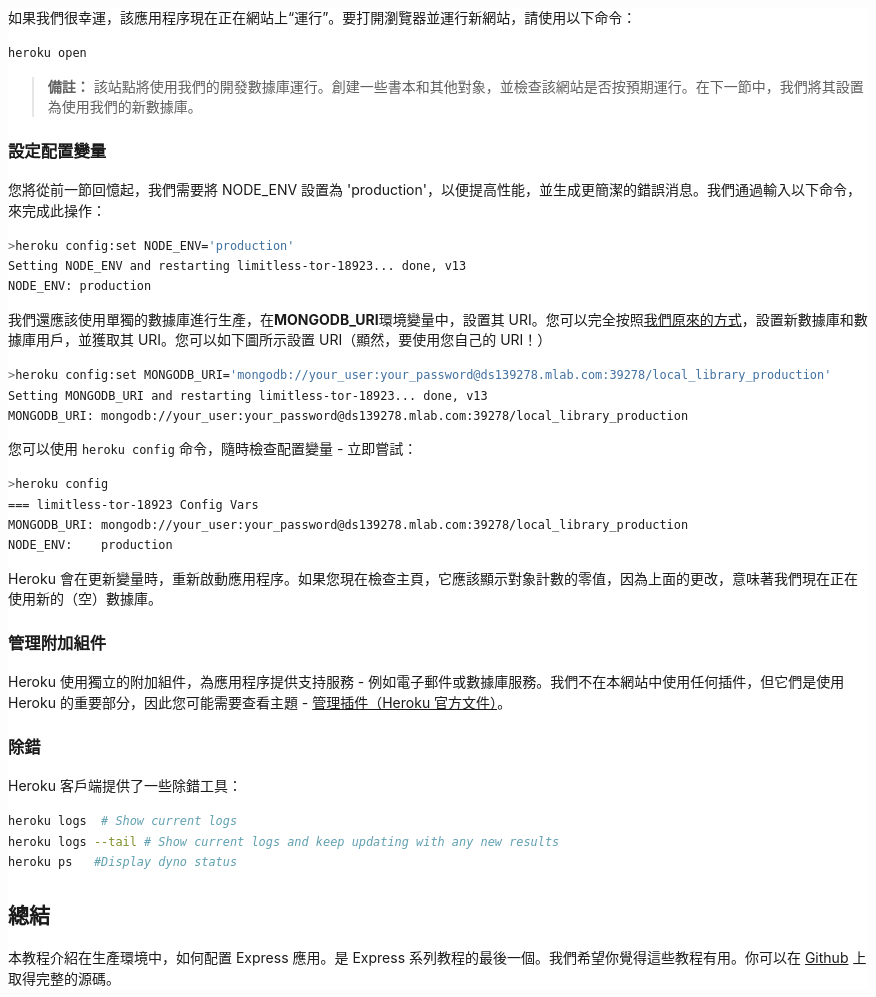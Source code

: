 如果我們很幸運，該應用程序現在正在網站上“運行”。要打開瀏覽器並運行新網站，請使用以下命令：

```bash
heroku open
```

> **備註：** 該站點將使用我們的開發數據庫運行。創建一些書本和其他對象，並檢查該網站是否按預期運行。在下一節中，我們將其設置為使用我們的新數據庫。

### 設定配置變量

您將從前一節回憶起，我們需要將 NODE_ENV 設置為 'production'，以便提高性能，並生成更簡潔的錯誤消息。我們通過輸入以下命令，來完成此操作：

```bash
>heroku config:set NODE_ENV='production'
Setting NODE_ENV and restarting limitless-tor-18923... done, v13
NODE_ENV: production
```

我們還應該使用單獨的數據庫進行生產，在**MONGODB_URI**環境變量中，設置其 URI。您可以完全按照[我們原來的方式](/zh-TW/docs/Learn/Server-side/Express_Nodejs/mongoose#Setting_up_the_MongoDB_database)，設置新數據庫和數據庫用戶，並獲取其 URI。您可以如下圖所示設置 URI（顯然，要使用您自己的 URI！）

```bash
>heroku config:set MONGODB_URI='mongodb://your_user:your_password@ds139278.mlab.com:39278/local_library_production'
Setting MONGODB_URI and restarting limitless-tor-18923... done, v13
MONGODB_URI: mongodb://your_user:your_password@ds139278.mlab.com:39278/local_library_production
```

您可以使用 `heroku config` 命令，隨時檢查配置變量 - 立即嘗試：

```bash
>heroku config
=== limitless-tor-18923 Config Vars
MONGODB_URI: mongodb://your_user:your_password@ds139278.mlab.com:39278/local_library_production
NODE_ENV:    production
```

Heroku 會在更新變量時，重新啟動應用程序。如果您現在檢查主頁，它應該顯示對象計數的零值，因為上面的更改，意味著我們現在正在使用新的（空）數據庫。

### 管理附加組件

Heroku 使用獨立的附加組件，為應用程序提供支持服務 - 例如電子郵件或數據庫服務。我們不在本網站中使用任何插件，但它們是使用 Heroku 的重要部分，因此您可能需要查看主題 - [管理插件（Heroku 官方文件）](https://devcenter.heroku.com/articles/managing-add-ons)。

### 除錯

Heroku 客戶端提供了一些除錯工具：

```bash
heroku logs  # Show current logs
heroku logs --tail # Show current logs and keep updating with any new results
heroku ps   #Display dyno status
```

## 總結

本教程介紹在生產環境中，如何配置 Express 應用。是 Express 系列教程的最後一個。我們希望你覺得這些教程有用。你可以在 [Github](https://github.com/mdn/express-locallibrary-tutorial) 上取得完整的源碼。
